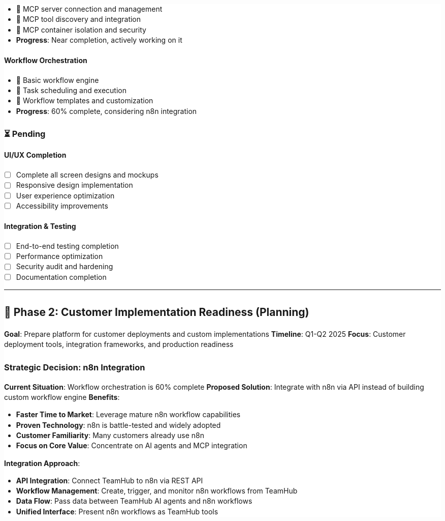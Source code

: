 - 🔄 MCP server connection and management
- 🔄 MCP tool discovery and integration
- 🔄 MCP container isolation and security
- **Progress**: Near completion, actively working on it

#### Workflow Orchestration

- 🔄 Basic workflow engine
- 🔄 Task scheduling and execution
- 🔄 Workflow templates and customization
- **Progress**: 60% complete, considering n8n integration

### ⏳ Pending

#### UI/UX Completion

- [ ] Complete all screen designs and mockups
- [ ] Responsive design implementation
- [ ] User experience optimization
- [ ] Accessibility improvements

#### Integration & Testing

- [ ] End-to-end testing completion
- [ ] Performance optimization
- [ ] Security audit and hardening
- [ ] Documentation completion

---

## 🚀 Phase 2: Customer Implementation Readiness (Planning)

**Goal**: Prepare platform for customer deployments and custom implementations
**Timeline**: Q1-Q2 2025
**Focus**: Customer deployment tools, integration frameworks, and production readiness

### Strategic Decision: n8n Integration

**Current Situation**: Workflow orchestration is 60% complete
**Proposed Solution**: Integrate with n8n via API instead of building custom workflow engine
**Benefits**:

- **Faster Time to Market**: Leverage mature n8n workflow capabilities
- **Proven Technology**: n8n is battle-tested and widely adopted
- **Customer Familiarity**: Many customers already use n8n
- **Focus on Core Value**: Concentrate on AI agents and MCP integration

**Integration Approach**:

- **API Integration**: Connect TeamHub to n8n via REST API
- **Workflow Management**: Create, trigger, and monitor n8n workflows from TeamHub
- **Data Flow**: Pass data between TeamHub AI agents and n8n workflows
- **Unified Interface**: Present n8n workflows as TeamHub tools
